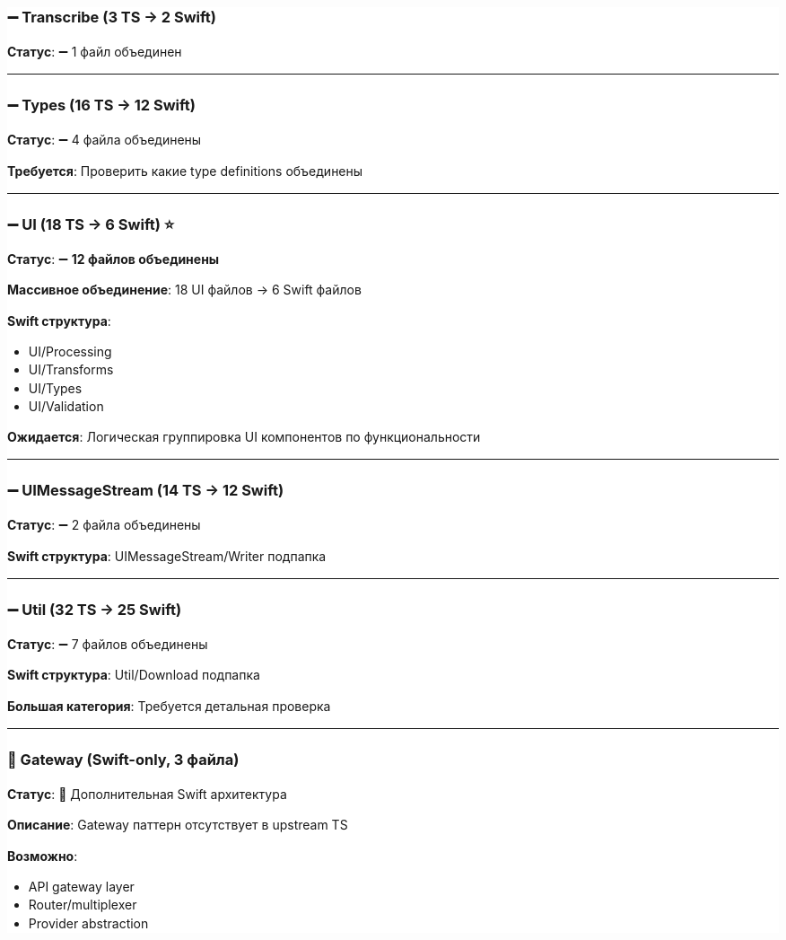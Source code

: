 ### ➖ Transcribe (3 TS → 2 Swift)

**Статус**: ➖ 1 файл объединен

---

### ➖ Types (16 TS → 12 Swift)

**Статус**: ➖ 4 файла объединены

**Требуется**: Проверить какие type definitions объединены

---

### ➖ UI (18 TS → 6 Swift) ⭐

**Статус**: ➖ **12 файлов объединены**

**Массивное объединение**: 18 UI файлов → 6 Swift файлов

**Swift структура**:
- UI/Processing
- UI/Transforms
- UI/Types
- UI/Validation

**Ожидается**: Логическая группировка UI компонентов по функциональности

---

### ➖ UIMessageStream (14 TS → 12 Swift)

**Статус**: ➖ 2 файла объединены

**Swift структура**: UIMessageStream/Writer подпапка

---

### ➖ Util (32 TS → 25 Swift)

**Статус**: ➖ 7 файлов объединены

**Swift структура**: Util/Download подпапка

**Большая категория**: Требуется детальная проверка

---

### 🎯 Gateway (Swift-only, 3 файла)

**Статус**: 🎯 Дополнительная Swift архитектура

**Описание**: Gateway паттерн отсутствует в upstream TS

**Возможно**:
- API gateway layer
- Router/multiplexer
- Provider abstraction
